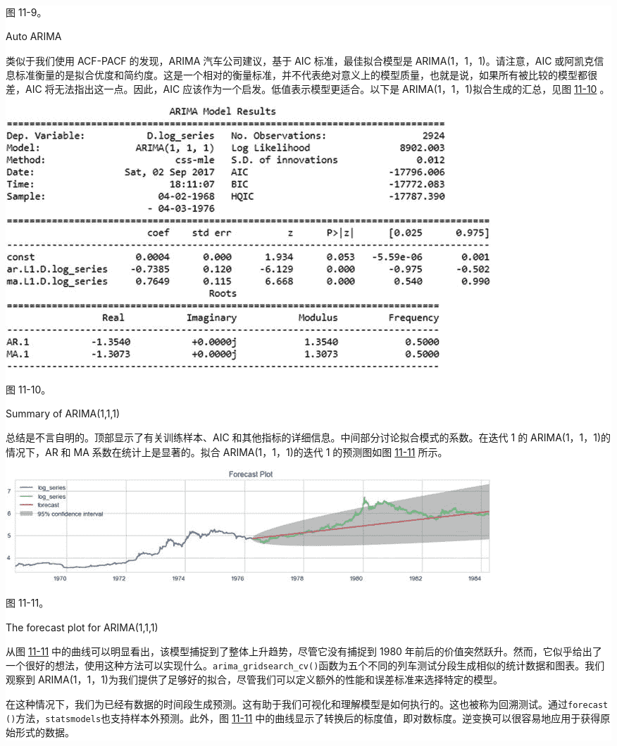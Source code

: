 图 11-9。

Auto ARIMA

类似于我们使用 ACF-PACF 的发现，ARIMA 汽车公司建议，基于 AIC 标准，最佳拟合模型是 ARIMA(1，1，1)。请注意，AIC 或阿凯克信息标准衡量的是拟合优度和简约度。这是一个相对的衡量标准，并不代表绝对意义上的模型质量，也就是说，如果所有被比较的模型都很差，AIC 将无法指出这一点。因此，AIC 应该作为一个启发。低值表示模型更适合。以下是 ARIMA(1，1，1)拟合生成的汇总，见图 [11-10](#Fig10) 。

![A448827_1_En_11_Fig10_HTML.jpg](img/A448827_1_En_11_Fig10_HTML.jpg)

图 11-10。

Summary of ARIMA(1,1,1)

总结是不言自明的。顶部显示了有关训练样本、AIC 和其他指标的详细信息。中间部分讨论拟合模式的系数。在迭代 1 的 ARIMA(1，1，1)的情况下，AR 和 MA 系数在统计上是显著的。拟合 ARIMA(1，1，1)的迭代 1 的预测图如图 [11-11](#Fig11) 所示。

![A448827_1_En_11_Fig11_HTML.jpg](img/A448827_1_En_11_Fig11_HTML.jpg)

图 11-11。

The forecast plot for ARIMA(1,1,1)

从图 [11-11](#Fig11) 中的曲线可以明显看出，该模型捕捉到了整体上升趋势，尽管它没有捕捉到 1980 年前后的价值突然跃升。然而，它似乎给出了一个很好的想法，使用这种方法可以实现什么。`arima_gridsearch_cv()`函数为五个不同的列车测试分段生成相似的统计数据和图表。我们观察到 ARIMA(1，1，1)为我们提供了足够好的拟合，尽管我们可以定义额外的性能和误差标准来选择特定的模型。

在这种情况下，我们为已经有数据的时间段生成预测。这有助于我们可视化和理解模型是如何执行的。这也被称为回溯测试。通过`forecast()`方法，`statsmodels`也支持样本外预测。此外，图 [11-11](#Fig11) 中的曲线显示了转换后的标度值，即对数标度。逆变换可以很容易地应用于获得原始形式的数据。
